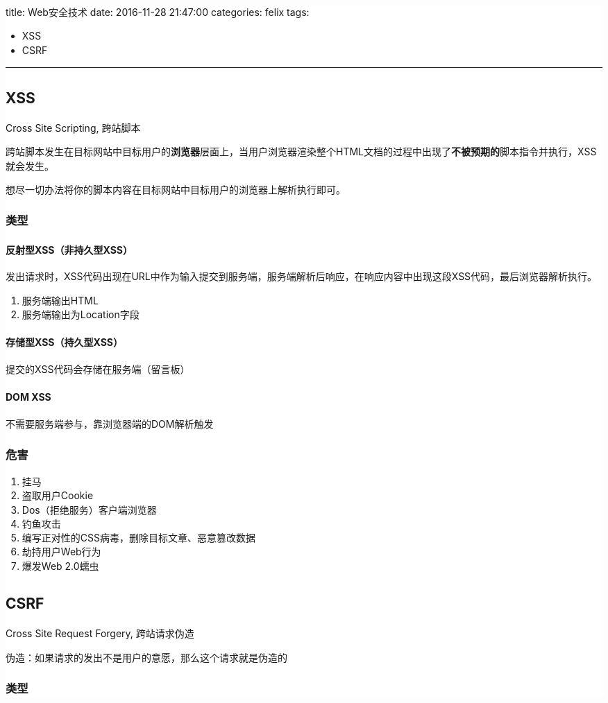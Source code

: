 title: Web安全技术
date: 2016-11-28 21:47:00
categories: felix
tags:
- XSS
- CSRF
---


<iframe src="//slides.com/xgfe/deck-5/embed" width="576" height="420" scrolling="no" frameborder="0" webkitallowfullscreen mozallowfullscreen allowfullscreen></iframe>


## XSS

Cross Site Scripting, 跨站脚本

跨站脚本发生在目标网站中目标用户的**浏览器**层面上，当用户浏览器渲染整个HTML文档的过程中出现了**不被预期的**脚本指令并执行，XSS就会发生。

想尽一切办法将你的脚本内容在目标网站中目标用户的浏览器上解析执行即可。

### 类型
#### 反射型XSS（非持久型XSS）

发出请求时，XSS代码出现在URL中作为输入提交到服务端，服务端解析后响应，在响应内容中出现这段XSS代码，最后浏览器解析执行。

1. 服务端输出HTML
2. 服务端输出为Location字段

#### 存储型XSS（持久型XSS）

提交的XSS代码会存储在服务端（留言板）

#### DOM XSS

不需要服务端参与，靠浏览器端的DOM解析触发

### 危害

1. 挂马
2. 盗取用户Cookie
3. Dos（拒绝服务）客户端浏览器
4. 钓鱼攻击
5. 编写正对性的CSS病毒，删除目标文章、恶意篡改数据
6. 劫持用户Web行为
7. 爆发Web 2.0蠕虫


## CSRF

Cross Site Request Forgery, 跨站请求伪造

伪造：如果请求的发出不是用户的意愿，那么这个请求就是伪造的

### 类型
